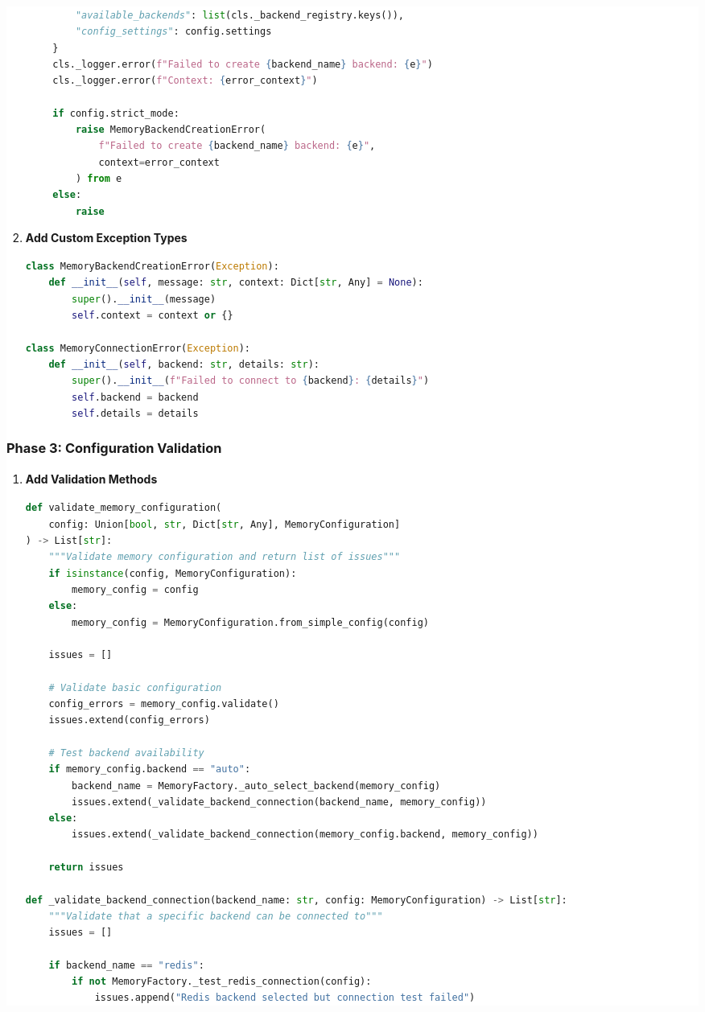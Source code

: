    ```python
               "available_backends": list(cls._backend_registry.keys()),
               "config_settings": config.settings
           }
           cls._logger.error(f"Failed to create {backend_name} backend: {e}")
           cls._logger.error(f"Context: {error_context}")
           
           if config.strict_mode:
               raise MemoryBackendCreationError(
                   f"Failed to create {backend_name} backend: {e}",
                   context=error_context
               ) from e
           else:
               raise
   ```

2. **Add Custom Exception Types**
   ```python
   class MemoryBackendCreationError(Exception):
       def __init__(self, message: str, context: Dict[str, Any] = None):
           super().__init__(message)
           self.context = context or {}
   
   class MemoryConnectionError(Exception):
       def __init__(self, backend: str, details: str):
           super().__init__(f"Failed to connect to {backend}: {details}")
           self.backend = backend
           self.details = details
   ```

### Phase 3: Configuration Validation

1. **Add Validation Methods**
   ```python
   def validate_memory_configuration(
       config: Union[bool, str, Dict[str, Any], MemoryConfiguration]
   ) -> List[str]:
       """Validate memory configuration and return list of issues"""
       if isinstance(config, MemoryConfiguration):
           memory_config = config
       else:
           memory_config = MemoryConfiguration.from_simple_config(config)
       
       issues = []
       
       # Validate basic configuration
       config_errors = memory_config.validate()
       issues.extend(config_errors)
       
       # Test backend availability
       if memory_config.backend == "auto":
           backend_name = MemoryFactory._auto_select_backend(memory_config)
           issues.extend(_validate_backend_connection(backend_name, memory_config))
       else:
           issues.extend(_validate_backend_connection(memory_config.backend, memory_config))
       
       return issues
   
   def _validate_backend_connection(backend_name: str, config: MemoryConfiguration) -> List[str]:
       """Validate that a specific backend can be connected to"""
       issues = []
       
       if backend_name == "redis":
           if not MemoryFactory._test_redis_connection(config):
               issues.append("Redis backend selected but connection test failed")
   ```